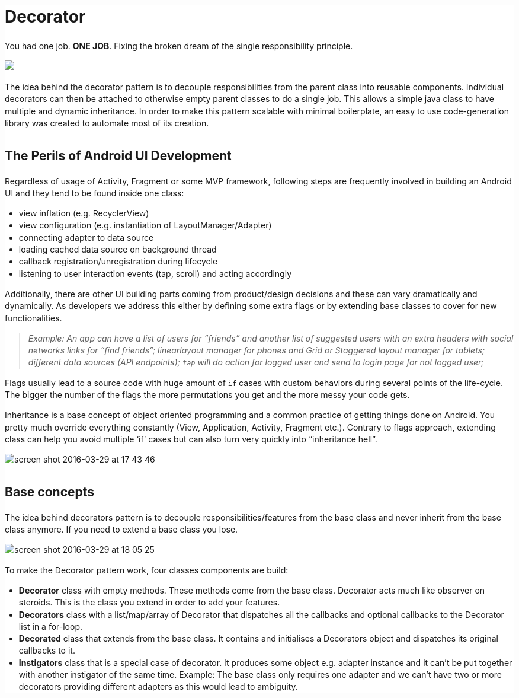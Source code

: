 # Decorator

You had one job. __ONE JOB__. Fixing the broken dream of the single responsibility principle.

![](http://vignette2.wikia.nocookie.net/vampirediaries/images/a/ae/Sam-one-job.gif/revision/latest?cb=20150211170438)

The idea behind the decorator pattern is to decouple responsibilities from the parent class into reusable components. Individual decorators can then be attached to otherwise empty parent classes to do a single job. This allows a simple java class to have multiple and dynamic inheritance. In order to make this pattern scalable with minimal boilerplate, an easy to use  code-generation library was created to automate most of its creation.

## The Perils of Android UI Development

Regardless of usage of Activity, Fragment or some MVP framework, following steps are frequently involved in building an Android UI and they tend to be found inside one class:

- view inflation (e.g. RecyclerView)
- view configuration (e.g. instantiation of LayoutManager/Adapter)
- connecting adapter to data source
- loading cached data source on background thread
- callback registration/unregistration during lifecycle
- listening to user interaction events (tap, scroll) and acting accordingly

Additionally, there are other UI building parts coming from product/design decisions and these can vary dramatically and dynamically. As developers we address this either by defining some extra flags or by extending base classes to cover for new functionalities.

>_Example: An app can have a list of users for “friends” and another list of suggested users with an extra headers with social networks links for “find friends”; linearlayout manager for phones and Grid or Staggered layout manager for tablets; different data sources (API endpoints); `tap` will do action for logged user and send to login page for not logged user;_

Flags usually lead to a source code with huge amount of `if` cases with custom behaviors during several points of the life-cycle. The bigger the number of the flags the more permutations you get and the more messy your code gets.

Inheritance is a base concept of object oriented programming and a common practice of getting things done on Android. You pretty much override everything constantly (View, Application, Activity, Fragment etc.).  Contrary to flags approach, extending class can help you avoid multiple ‘if’ cases but can also turn very quickly into “inheritance hell”.

![screen shot 2016-03-29 at 17 43 46](https://cloud.githubusercontent.com/assets/121164/14114158/43cffbec-f5d6-11e5-8692-6fcd886d0a06.png)

## Base concepts

The idea behind decorators pattern is to decouple responsibilities/features from the base class and never inherit from the base class anymore. If you need to extend a base class you lose.

![screen shot 2016-03-29 at 18 05 25](https://cloud.githubusercontent.com/assets/121164/14114818/e2a95d88-f5d8-11e5-8963-4a8c00df33aa.png)

To make the Decorator pattern work, four classes components are build:
- __Decorator__ class with empty methods. These methods come from the base class. Decorator acts much like observer on steroids. This is the class you extend in order to add your features.
- __Decorators__ class with a list/map/array of Decorator that dispatches all the callbacks and optional callbacks to the Decorator list in a for-loop.
- __Decorated__ class that extends from the base class. It contains and initialises a Decorators object and dispatches its original callbacks to it.
- __Instigators__ class that is a special case of decorator. It produces some object e.g. adapter instance and it can’t be put together with another instigator of the same time. Example: The base class only requires one adapter and we can’t have two or more decorators providing different adapters as this would lead to ambiguity.
